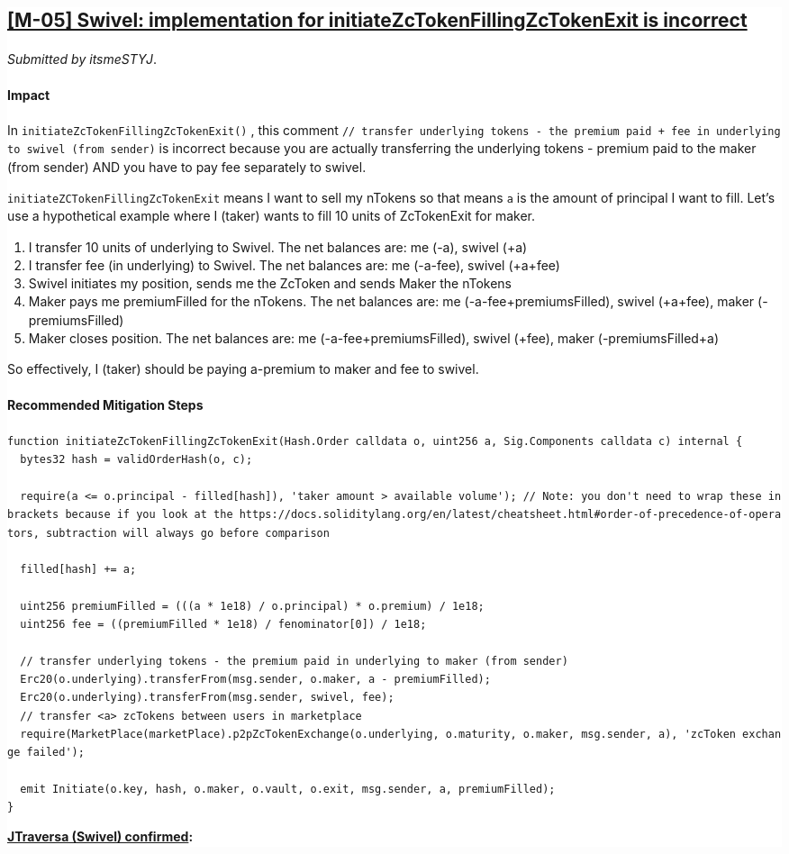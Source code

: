 [](#m-05-swivel-implementation-for-initiatezctokenfillingzctokenexit-is-incorrect)[\[M-05\] Swivel: implementation for initiateZcTokenFillingZcTokenExit is incorrect](https://github.com/code-423n4/2021-09-swivel-findings/issues/38)
---------------------------------------------------------------------------------------------------------------------------------------------------------------------------------------------------------------------------------------

_Submitted by itsmeSTYJ_.

#### [](#impact-8)Impact

In `initiateZcTokenFillingZcTokenExit()` , this comment `// transfer underlying tokens - the premium paid + fee in underlying to swivel (from sender)` is incorrect because you are actually transferring the underlying tokens - premium paid to the maker (from sender) AND you have to pay fee separately to swivel.

`initiateZCTokenFillingZcTokenExit` means I want to sell my nTokens so that means `a` is the amount of principal I want to fill. Let’s use a hypothetical example where I (taker) wants to fill 10 units of ZcTokenExit for maker.

1.  I transfer 10 units of underlying to Swivel. The net balances are: me (-a), swivel (+a)
2.  I transfer fee (in underlying) to Swivel. The net balances are: me (-a-fee), swivel (+a+fee)
3.  Swivel initiates my position, sends me the ZcToken and sends Maker the nTokens
4.  Maker pays me premiumFilled for the nTokens. The net balances are: me (-a-fee+premiumsFilled), swivel (+a+fee), maker (-premiumsFilled)
5.  Maker closes position. The net balances are: me (-a-fee+premiumsFilled), swivel (+fee), maker (-premiumsFilled+a)

So effectively, I (taker) should be paying a-premium to maker and fee to swivel.

#### [](#recommended-mitigation-steps-8)Recommended Mitigation Steps

    function initiateZcTokenFillingZcTokenExit(Hash.Order calldata o, uint256 a, Sig.Components calldata c) internal {
      bytes32 hash = validOrderHash(o, c);
    
      require(a <= o.principal - filled[hash]), 'taker amount > available volume'); // Note: you don't need to wrap these in brackets because if you look at the https://docs.soliditylang.org/en/latest/cheatsheet.html#order-of-precedence-of-operators, subtraction will always go before comparison 
    
      filled[hash] += a;
    
      uint256 premiumFilled = (((a * 1e18) / o.principal) * o.premium) / 1e18;
      uint256 fee = ((premiumFilled * 1e18) / fenominator[0]) / 1e18;
    
      // transfer underlying tokens - the premium paid in underlying to maker (from sender)
      Erc20(o.underlying).transferFrom(msg.sender, o.maker, a - premiumFilled);
      Erc20(o.underlying).transferFrom(msg.sender, swivel, fee);
      // transfer <a> zcTokens between users in marketplace
      require(MarketPlace(marketPlace).p2pZcTokenExchange(o.underlying, o.maturity, o.maker, msg.sender, a), 'zcToken exchange failed');
              
      emit Initiate(o.key, hash, o.maker, o.vault, o.exit, msg.sender, a, premiumFilled);
    }

**[JTraversa (Swivel) confirmed](https://github.com/code-423n4/2021-09-swivel-findings/issues/38#issuecomment-937980208):**
